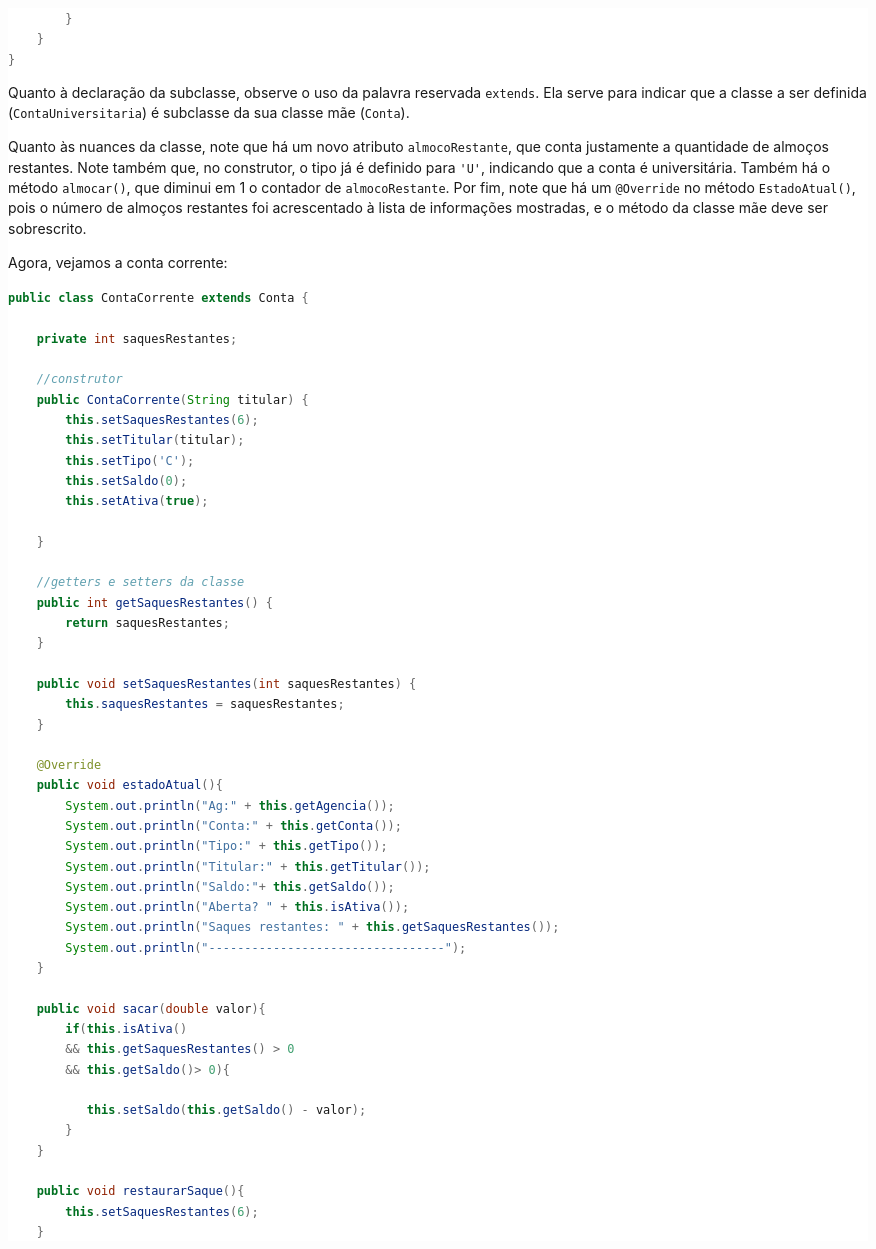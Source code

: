 ```Java
        }     
    }
}
```

Quanto à declaração da subclasse, observe o uso da palavra reservada `extends`. Ela serve para indicar que a classe a ser definida (`ContaUniversitaria`) é subclasse da sua classe mãe (`Conta`).

Quanto às nuances da classe, note que há um novo atributo `almocoRestante`, que conta justamente a quantidade de almoços restantes. Note também que, no construtor, o tipo já é definido para `'U'`, indicando que a conta é universitária. Também há o método `almocar()`, que diminui em 1 o contador de `almocoRestante`. Por fim, note que há um `@Override` no método `EstadoAtual()`, pois o número de almoços restantes foi acrescentado à lista de informações mostradas, e o método da classe mãe deve ser sobrescrito.

Agora, vejamos a conta corrente:

```Java
public class ContaCorrente extends Conta {
    
    private int saquesRestantes;

	//construtor
    public ContaCorrente(String titular) {
        this.setSaquesRestantes(6);
        this.setTitular(titular);
        this.setTipo('C');
        this.setSaldo(0);
        this.setAtiva(true);
        
    }
    
    //getters e setters da classe
    public int getSaquesRestantes() {
        return saquesRestantes;
    }

    public void setSaquesRestantes(int saquesRestantes) {
        this.saquesRestantes = saquesRestantes;
    }
    
    @Override
    public void estadoAtual(){
        System.out.println("Ag:" + this.getAgencia());
        System.out.println("Conta:" + this.getConta());
        System.out.println("Tipo:" + this.getTipo());
        System.out.println("Titular:" + this.getTitular());
        System.out.println("Saldo:"+ this.getSaldo());
        System.out.println("Aberta? " + this.isAtiva());
        System.out.println("Saques restantes: " + this.getSaquesRestantes());
        System.out.println("---------------------------------");
    } 
    
    public void sacar(double valor){
        if(this.isAtiva() 
        && this.getSaquesRestantes() > 0
        && this.getSaldo()> 0){
            
           this.setSaldo(this.getSaldo() - valor);
        }
    }
    
    public void restaurarSaque(){
        this.setSaquesRestantes(6);
    }
```